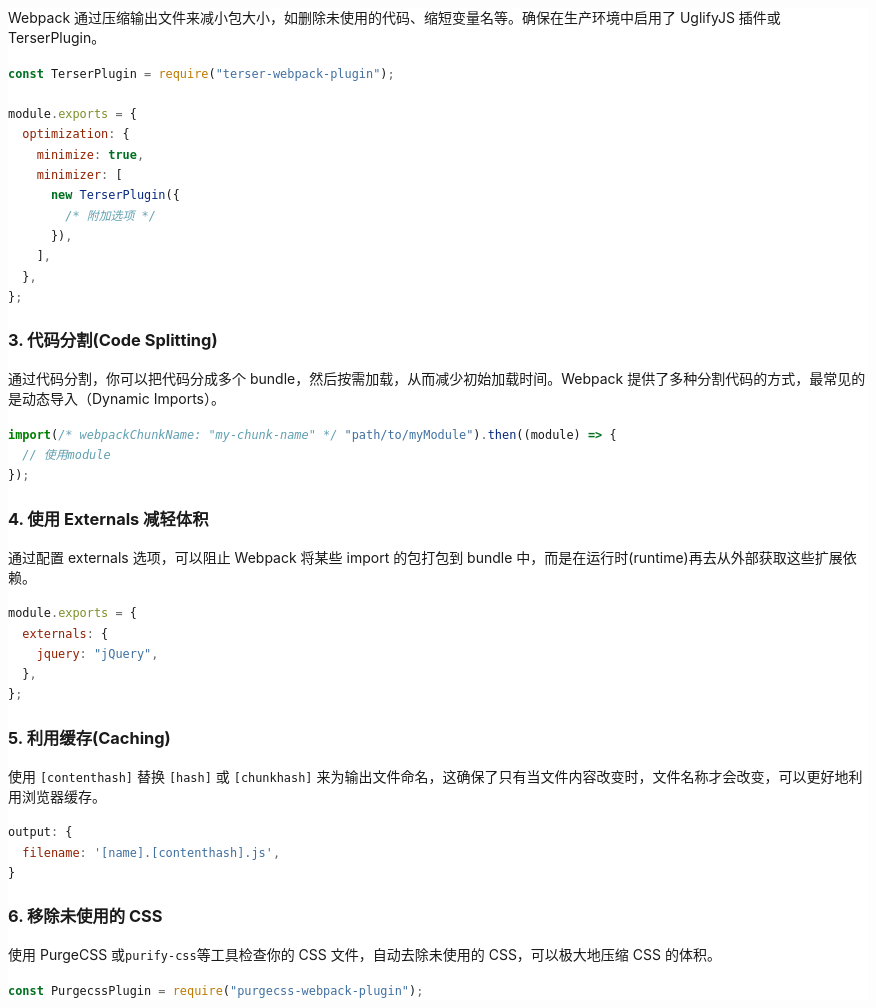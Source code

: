 Webpack 通过压缩输出文件来减小包大小，如删除未使用的代码、缩短变量名等。确保在生产环境中启用了 UglifyJS 插件或 TerserPlugin。

```javascript
const TerserPlugin = require("terser-webpack-plugin");

module.exports = {
  optimization: {
    minimize: true,
    minimizer: [
      new TerserPlugin({
        /* 附加选项 */
      }),
    ],
  },
};
```

### 3. **代码分割(Code Splitting)**

通过代码分割，你可以把代码分成多个 bundle，然后按需加载，从而减少初始加载时间。Webpack 提供了多种分割代码的方式，最常见的是动态导入（Dynamic Imports）。

```javascript
import(/* webpackChunkName: "my-chunk-name" */ "path/to/myModule").then((module) => {
  // 使用module
});
```

### 4. **使用 Externals 减轻体积**

通过配置 externals 选项，可以阻止 Webpack 将某些 import 的包打包到 bundle 中，而是在运行时(runtime)再去从外部获取这些扩展依赖。

```javascript
module.exports = {
  externals: {
    jquery: "jQuery",
  },
};
```

### 5. **利用缓存(Caching)**

使用 `[contenthash]` 替换 `[hash]` 或 `[chunkhash]` 来为输出文件命名，这确保了只有当文件内容改变时，文件名称才会改变，可以更好地利用浏览器缓存。

```javascript
output: {
  filename: '[name].[contenthash].js',
}
```

### 6. **移除未使用的 CSS**

使用 PurgeCSS 或`purify-css`等工具检查你的 CSS 文件，自动去除未使用的 CSS，可以极大地压缩 CSS 的体积。

```javascript
const PurgecssPlugin = require("purgecss-webpack-plugin");
```
